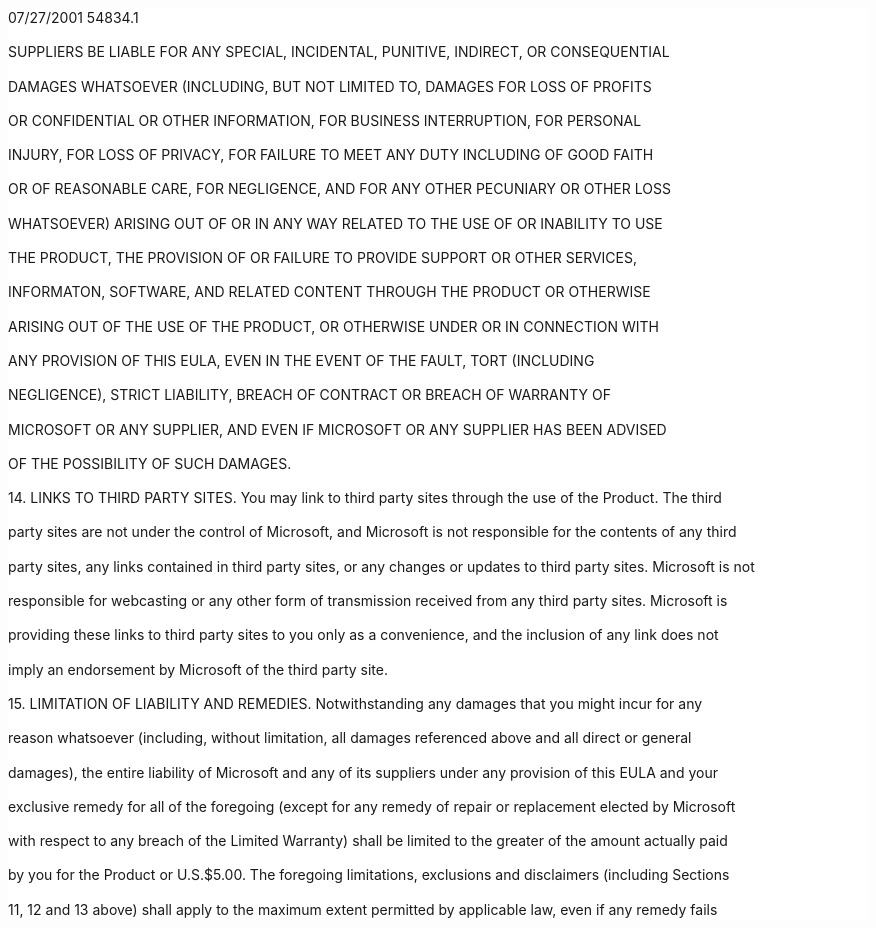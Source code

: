 07/27/2001 54834.1

SUPPLIERS BE LIABLE FOR ANY SPECIAL, INCIDENTAL, PUNITIVE, INDIRECT, OR CONSEQUENTIAL

DAMAGES WHATSOEVER (INCLUDING, BUT NOT LIMITED TO, DAMAGES FOR LOSS OF PROFITS

OR CONFIDENTIAL OR OTHER INFORMATION, FOR BUSINESS INTERRUPTION, FOR PERSONAL

INJURY, FOR LOSS OF PRIVACY, FOR FAILURE TO MEET ANY DUTY INCLUDING OF GOOD FAITH

OR OF REASONABLE CARE, FOR NEGLIGENCE, AND FOR ANY OTHER PECUNIARY OR OTHER LOSS

WHATSOEVER) ARISING OUT OF OR IN ANY WAY RELATED TO THE USE OF OR INABILITY TO USE

THE PRODUCT, THE PROVISION OF OR FAILURE TO PROVIDE SUPPORT OR OTHER SERVICES,

INFORMATON, SOFTWARE, AND RELATED CONTENT THROUGH THE PRODUCT OR OTHERWISE

ARISING OUT OF THE USE OF THE PRODUCT, OR OTHERWISE UNDER OR IN CONNECTION WITH

ANY PROVISION OF THIS EULA, EVEN IN THE EVENT OF THE FAULT, TORT (INCLUDING

NEGLIGENCE), STRICT LIABILITY, BREACH OF CONTRACT OR BREACH OF WARRANTY OF

MICROSOFT OR ANY SUPPLIER, AND EVEN IF MICROSOFT OR ANY SUPPLIER HAS BEEN ADVISED

OF THE POSSIBILITY OF SUCH DAMAGES.

14\. LINKS TO THIRD PARTY SITES. You may link to third party sites through the use of the Product. The third

party sites are not under the control of Microsoft, and Microsoft is not responsible for the contents of any third

party sites, any links contained in third party sites, or any changes or updates to third party sites. Microsoft is not

responsible for webcasting or any other form of transmission received from any third party sites. Microsoft is

providing these links to third party sites to you only as a convenience, and the inclusion of any link does not

imply an endorsement by Microsoft of the third party site.

15\. LIMITATION OF LIABILITY AND REMEDIES. Notwithstanding any damages that you might incur for any

reason whatsoever (including, without limitation, all damages referenced above and all direct or general

damages), the entire liability of Microsoft and any of its suppliers under any provision of this EULA and your

exclusive remedy for all of the foregoing (except for any remedy of repair or replacement elected by Microsoft

with respect to any breach of the Limited Warranty) shall be limited to the greater of the amount actually paid

by you for the Product or U.S.$5.00. The foregoing limitations, exclusions and disclaimers (including Sections

11, 12 and 13 above) shall apply to the maximum extent permitted by applicable law, even if any remedy fails
